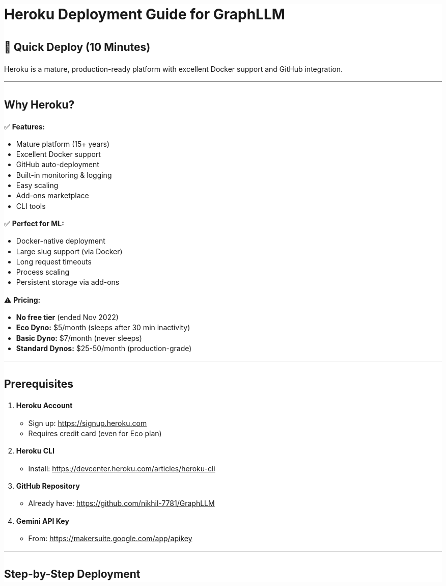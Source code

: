 # Heroku Deployment Guide for GraphLLM

## 🚀 Quick Deploy (10 Minutes)

Heroku is a mature, production-ready platform with excellent Docker support and GitHub integration.

---

## Why Heroku?

✅ **Features:**
- Mature platform (15+ years)
- Excellent Docker support
- GitHub auto-deployment
- Built-in monitoring & logging
- Easy scaling
- Add-ons marketplace
- CLI tools

✅ **Perfect for ML:**
- Docker-native deployment
- Large slug support (via Docker)
- Long request timeouts
- Process scaling
- Persistent storage via add-ons

⚠️ **Pricing:**
- **No free tier** (ended Nov 2022)
- **Eco Dyno:** $5/month (sleeps after 30 min inactivity)
- **Basic Dyno:** $7/month (never sleeps)
- **Standard Dynos:** $25-50/month (production-grade)

---

## Prerequisites

1. **Heroku Account**
   - Sign up: https://signup.heroku.com
   - Requires credit card (even for Eco plan)

2. **Heroku CLI**
   - Install: https://devcenter.heroku.com/articles/heroku-cli

3. **GitHub Repository**
   - Already have: https://github.com/nikhil-7781/GraphLLM

4. **Gemini API Key**
   - From: https://makersuite.google.com/app/apikey

---

## Step-by-Step Deployment

